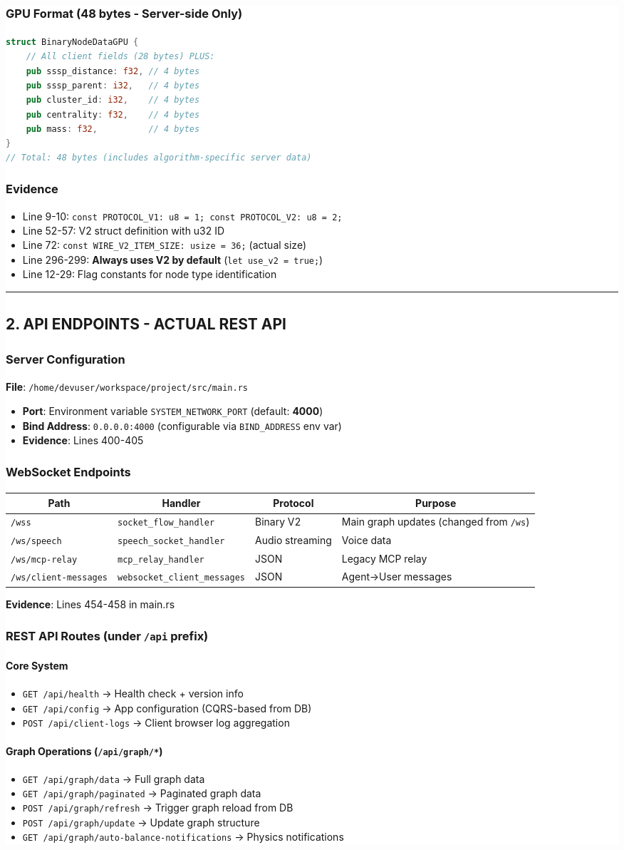 ### GPU Format (48 bytes - Server-side Only)
```rust
struct BinaryNodeDataGPU {
    // All client fields (28 bytes) PLUS:
    pub sssp_distance: f32, // 4 bytes
    pub sssp_parent: i32,   // 4 bytes
    pub cluster_id: i32,    // 4 bytes
    pub centrality: f32,    // 4 bytes
    pub mass: f32,          // 4 bytes
}
// Total: 48 bytes (includes algorithm-specific server data)
```

### Evidence
- Line 9-10: `const PROTOCOL_V1: u8 = 1; const PROTOCOL_V2: u8 = 2;`
- Line 52-57: V2 struct definition with u32 ID
- Line 72: `const WIRE_V2_ITEM_SIZE: usize = 36;` (actual size)
- Line 296-299: **Always uses V2 by default** (`let use_v2 = true;`)
- Line 12-29: Flag constants for node type identification

---

## 2. API ENDPOINTS - ACTUAL REST API

### Server Configuration
**File**: `/home/devuser/workspace/project/src/main.rs`
- **Port**: Environment variable `SYSTEM_NETWORK_PORT` (default: **4000**)
- **Bind Address**: `0.0.0.0:4000` (configurable via `BIND_ADDRESS` env var)
- **Evidence**: Lines 400-405

### WebSocket Endpoints
| Path | Handler | Protocol | Purpose |
|------|---------|----------|---------|
| `/wss` | `socket_flow_handler` | Binary V2 | Main graph updates (changed from `/ws`) |
| `/ws/speech` | `speech_socket_handler` | Audio streaming | Voice data |
| `/ws/mcp-relay` | `mcp_relay_handler` | JSON | Legacy MCP relay |
| `/ws/client-messages` | `websocket_client_messages` | JSON | Agent→User messages |

**Evidence**: Lines 454-458 in main.rs

### REST API Routes (under `/api` prefix)

#### Core System
- `GET /api/health` → Health check + version info
- `GET /api/config` → App configuration (CQRS-based from DB)
- `POST /api/client-logs` → Client browser log aggregation

#### Graph Operations (`/api/graph/*`)
- `GET /api/graph/data` → Full graph data
- `GET /api/graph/paginated` → Paginated graph data
- `POST /api/graph/refresh` → Trigger graph reload from DB
- `POST /api/graph/update` → Update graph structure
- `GET /api/graph/auto-balance-notifications` → Physics notifications
